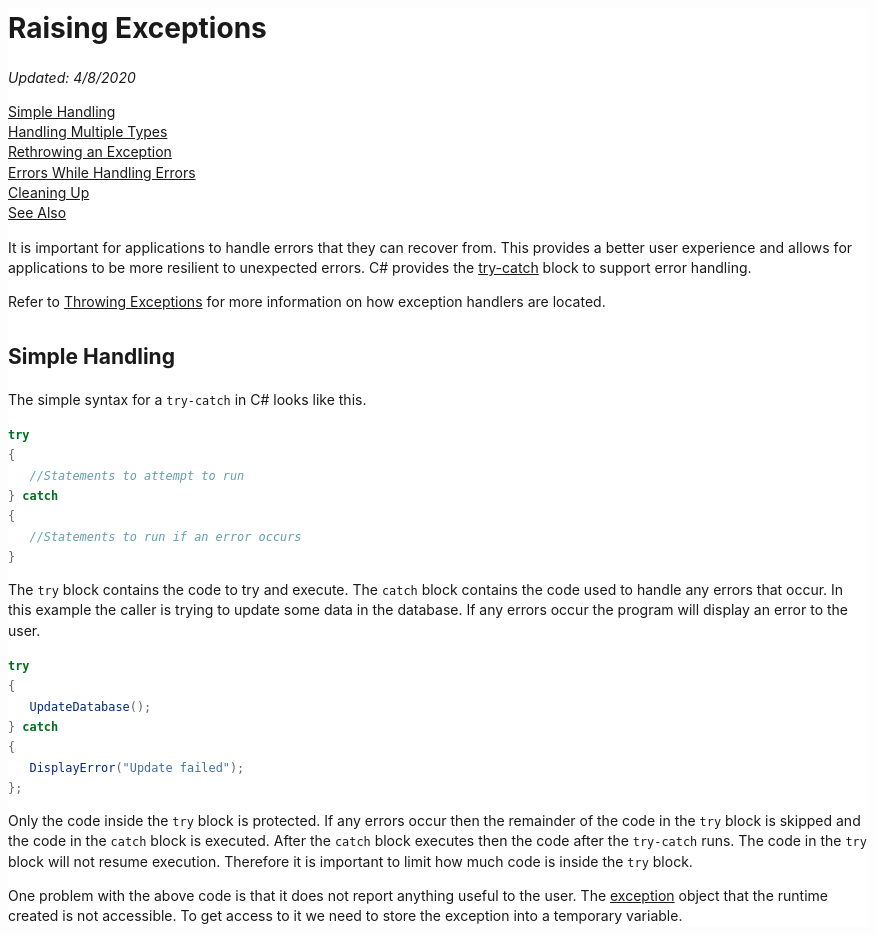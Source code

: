# Raising Exceptions
*Updated: 4/8/2020*

[Simple Handling](#simple-handling) \
[Handling Multiple Types](#handling-multiple-types) \
[Rethrowing an Exception](#rethrowing-an-exception) \
[Errors While Handling Errors](#errors-while-handling-errors) \
[Cleaning Up](#cleaning-up) \
[See Also](#see-also)

It is important for applications to handle errors that they can recover from. This provides a better user experience and allows for applications to be more resilient to unexpected errors. C# provides the [try-catch](https://docs.microsoft.com/en-us/dotnet/csharp/language-reference/keywords/try-catch) block to support error handling.

Refer to [Throwing Exceptions](#throwing-exceptions.md) for more information on how exception handlers are located.

## Simple Handling

The simple syntax for a `try-catch` in C# looks like this.

```csharp
try 
{
   //Statements to attempt to run
} catch
{
   //Statements to run if an error occurs
}
```

The `try` block contains the code to try and execute. The `catch` block contains the code used to handle any errors that occur. In this example the caller is trying to update some data in the database. If any errors occur the program will display an error to the user.

```csharp
try
{
   UpdateDatabase();
} catch
{
   DisplayError("Update failed");
};
```

Only the code inside the `try` block is protected. If any errors occur then the remainder of the code in the `try` block is skipped and the code in the `catch` block is executed. After the `catch` block executes then the code after the `try-catch` runs. The code in the `try` block will not resume execution. Therefore it is important to limit how much code is inside the `try` block.

One problem with the above code is that it does not report anything useful to the user. The [exception](exceptions.md) object that the runtime created is not accessible. To get access to it we need to store the exception into a temporary variable.
